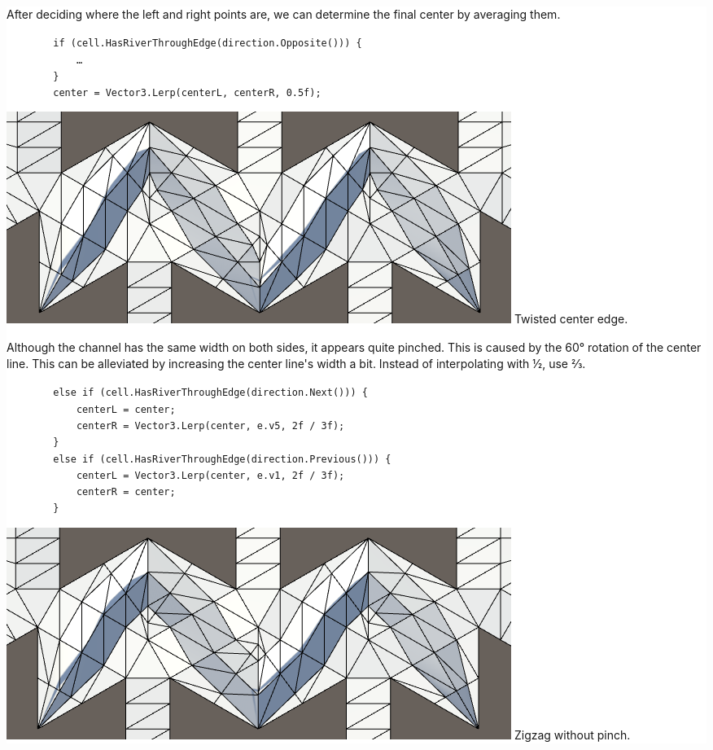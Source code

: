 After deciding where the left and right points are, we can determine the final center by averaging them.

```
		if (cell.HasRiverThroughEdge(direction.Opposite())) {
			…
		}		
		center = Vector3.Lerp(centerL, centerR, 0.5f);
```

 							
![img](Rivers.assets/twisted-center-edge.png) 							Twisted center edge. 						

Although the channel has the same width on both sides, it  appears quite pinched. This is caused by the 60° rotation of the center  line. This can be alleviated by increasing the center line's width a  bit. Instead of interpolating with ½, use ⅔.

```
		else if (cell.HasRiverThroughEdge(direction.Next())) {
			centerL = center;
			centerR = Vector3.Lerp(center, e.v5, 2f / 3f);
		}
		else if (cell.HasRiverThroughEdge(direction.Previous())) {
			centerL = Vector3.Lerp(center, e.v1, 2f / 3f);
			centerR = center;
		}
```

 							
![img](Rivers.assets/zigzag-without-pinch.png) 							Zigzag without pinch. 						

